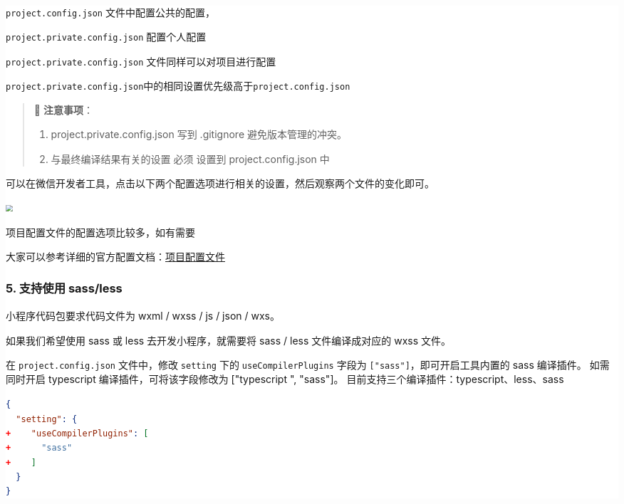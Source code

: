 

`project.config.json` 文件中配置公共的配置，

`project.private.config.json` 配置个人配置



`project.private.config.json` 文件同样可以对项目进行配置

`project.private.config.json`中的相同设置优先级高于`project.config.json`





> 📌 **注意事项**：
>
> 1. project.private.config.json 写到 .gitignore 避免版本管理的冲突。
>
> 2. 与最终编译结果有关的设置 必须 设置到 project.config.json 中 



可以在微信开发者工具，点击以下两个配置选项进行相关的设置，然后观察两个文件的变化即可。



<img src="http://8.131.91.46:6677/mina/base/测试配置文件.png" style="zoom:60%;" />



项目配置文件的配置选项比较多，如有需要

大家可以参考详细的官方配置文档：[项目配置文件](https://developers.weixin.qq.com/miniprogram/dev/devtools/projectconfig.html)











### 5. 支持使用 sass/less



小程序代码包要求代码文件为 wxml / wxss / js / json / wxs。

如果我们希望使用 sass 或 less 去开发小程序，就需要将 sass / less 文件编译成对应的 wxss 文件。



在 `project.config.json` 文件中，修改 `setting` 下的 `useCompilerPlugins` 字段为 `["sass"]`，即可开启工具内置的 sass 编译插件。 如需同时开启 typescript 编译插件，可将该字段修改为 ["typescript ", "sass"]。 目前支持三个编译插件：typescript、less、sass





```json
{
  "setting": {
+    "useCompilerPlugins": [
+      "sass"
+    ]
  }
}
```

